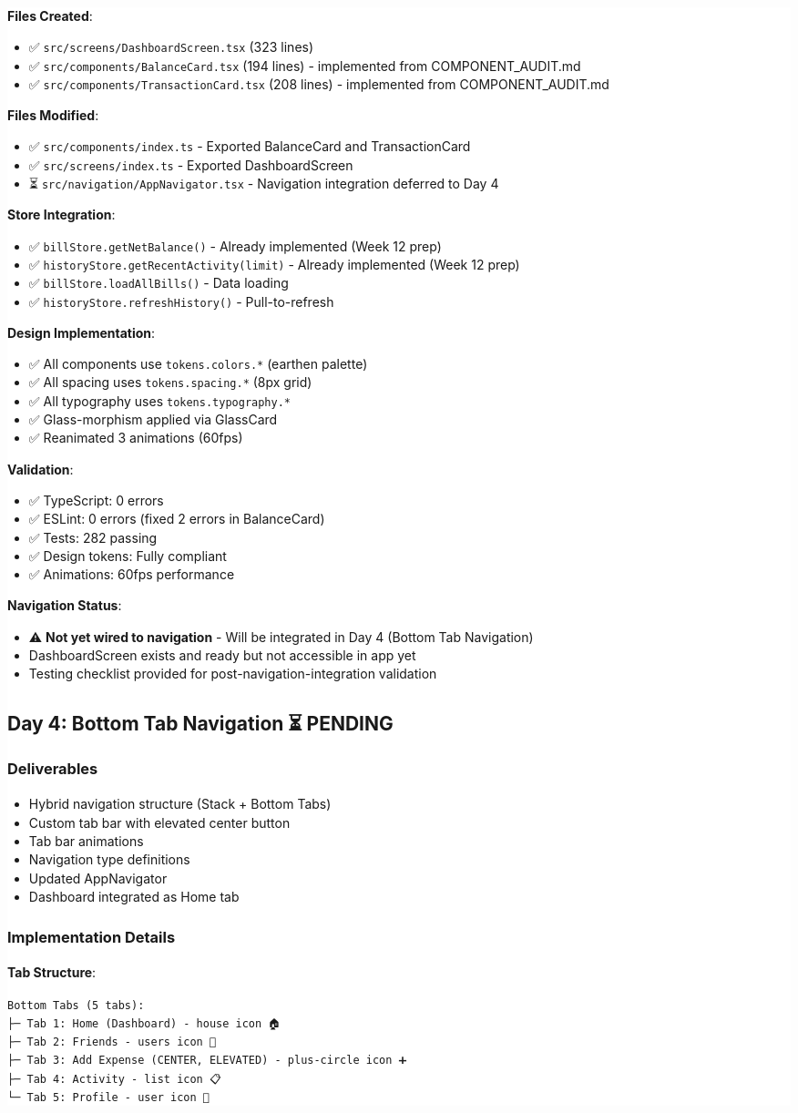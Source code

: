 **Files Created**:
- ✅ `src/screens/DashboardScreen.tsx` (323 lines)
- ✅ `src/components/BalanceCard.tsx` (194 lines) - implemented from COMPONENT_AUDIT.md
- ✅ `src/components/TransactionCard.tsx` (208 lines) - implemented from COMPONENT_AUDIT.md

**Files Modified**:
- ✅ `src/components/index.ts` - Exported BalanceCard and TransactionCard
- ✅ `src/screens/index.ts` - Exported DashboardScreen
- ⏳ `src/navigation/AppNavigator.tsx` - Navigation integration deferred to Day 4

**Store Integration**:
- ✅ `billStore.getNetBalance()` - Already implemented (Week 12 prep)
- ✅ `historyStore.getRecentActivity(limit)` - Already implemented (Week 12 prep)
- ✅ `billStore.loadAllBills()` - Data loading
- ✅ `historyStore.refreshHistory()` - Pull-to-refresh

**Design Implementation**:
- ✅ All components use `tokens.colors.*` (earthen palette)
- ✅ All spacing uses `tokens.spacing.*` (8px grid)
- ✅ All typography uses `tokens.typography.*`
- ✅ Glass-morphism applied via GlassCard
- ✅ Reanimated 3 animations (60fps)

**Validation**:
- ✅ TypeScript: 0 errors
- ✅ ESLint: 0 errors (fixed 2 errors in BalanceCard)
- ✅ Tests: 282 passing
- ✅ Design tokens: Fully compliant
- ✅ Animations: 60fps performance

**Navigation Status**:
- ⚠️ **Not yet wired to navigation** - Will be integrated in Day 4 (Bottom Tab Navigation)
- DashboardScreen exists and ready but not accessible in app yet
- Testing checklist provided for post-navigation-integration validation

## Day 4: Bottom Tab Navigation ⏳ PENDING

### Deliverables
- Hybrid navigation structure (Stack + Bottom Tabs)
- Custom tab bar with elevated center button
- Tab bar animations
- Navigation type definitions
- Updated AppNavigator
- Dashboard integrated as Home tab

### Implementation Details

**Tab Structure**:
```
Bottom Tabs (5 tabs):
├─ Tab 1: Home (Dashboard) - house icon 🏠
├─ Tab 2: Friends - users icon 👥
├─ Tab 3: Add Expense (CENTER, ELEVATED) - plus-circle icon ➕
├─ Tab 4: Activity - list icon 📋
└─ Tab 5: Profile - user icon 👤
```
